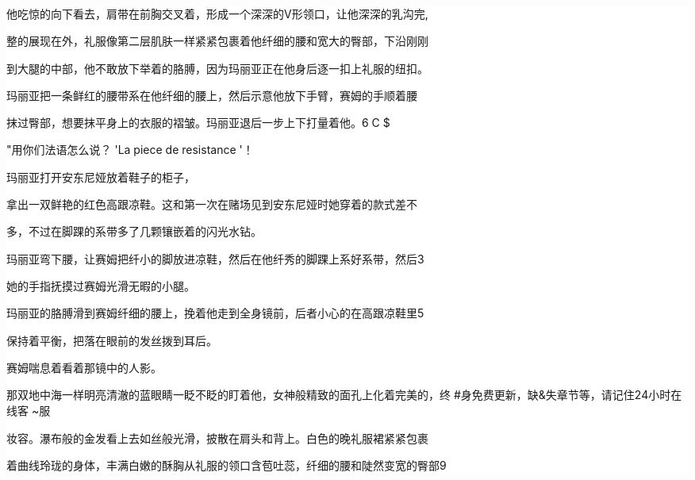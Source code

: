 

他吃惊的向下看去，肩带在前胸交叉着，形成一个深深的V形领口，让他深深的乳沟完,



整的展现在外，礼服像第二层肌肤一样紧紧包裹着他纤细的腰和宽大的臀部，下沿刚刚



到大腿的中部，他不敢放下举着的胳膊，因为玛丽亚正在他身后逐一扣上礼服的纽扣。







玛丽亚把一条鲜红的腰带系在他纤细的腰上，然后示意他放下手臂，赛姆的手顺着腰



抹过臀部，想要抹平身上的衣服的褶皱。玛丽亚退后一步上下打量着他。6 C $





"用你们法语怎么说？ 'La piece de resistance '！

玛丽亚打开安东尼娅放着鞋子的柜子，



拿出一双鲜艳的红色高跟凉鞋。这和第一次在赌场见到安东尼娅时她穿着的款式差不



多，不过在脚踝的系带多了几颗镶嵌着的闪光水钻。



玛丽亚弯下腰，让赛姆把纤小的脚放进凉鞋，然后在他纤秀的脚踝上系好系带，然后3



她的手指抚摸过赛姆光滑无暇的小腿。









玛丽亚的胳膊滑到赛姆纤细的腰上，挽着他走到全身镜前，后者小心的在高跟凉鞋里5



保持着平衡，把落在眼前的发丝拨到耳后。



赛姆喘息着看着那镜中的人影。





那双地中海一样明亮清澈的蓝眼睛一眨不眨的盯着他，女神般精致的面孔上化着完美的，终 #身免费更新，缺&失章节等，请记住24小时在线客 ~服



妆容。瀑布般的金发看上去如丝般光滑，披散在肩头和背上。白色的晚礼服裙紧紧包裹



着曲线玲珑的身体，丰满白嫩的酥胸从礼服的领口含苞吐蕊，纤细的腰和陡然变宽的臀部9
